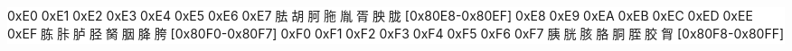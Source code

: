 <tr>
<th>0xE0</th>
<th>0xE1</th>
<th>0xE2</th>
<th>0xE3</th>
<th>0xE4</th>
<th>0xE5</th>
<th>0xE6</th>
<th>0xE7</th>
</tr>
<tr>
<td>胠</td>
<td>胡</td>
<td>胢</td>
<td>胣</td>
<td>胤</td>
<td>胥</td>
<td>胦</td>
<td>胧</td>
</tr>
<tr><th colspan="8">[0x80E8-0x80EF]</th></tr>
<tr>
<th>0xE8</th>
<th>0xE9</th>
<th>0xEA</th>
<th>0xEB</th>
<th>0xEC</th>
<th>0xED</th>
<th>0xEE</th>
<th>0xEF</th>
</tr>
<tr>
<td>胨</td>
<td>胩</td>
<td>胪</td>
<td>胫</td>
<td>胬</td>
<td>胭</td>
<td>胮</td>
<td>胯</td>
</tr>
<tr><th colspan="8">[0x80F0-0x80F7]</th></tr>
<tr>
<th>0xF0</th>
<th>0xF1</th>
<th>0xF2</th>
<th>0xF3</th>
<th>0xF4</th>
<th>0xF5</th>
<th>0xF6</th>
<th>0xF7</th>
</tr>
<tr>
<td>胰</td>
<td>胱</td>
<td>胲</td>
<td>胳</td>
<td>胴</td>
<td>胵</td>
<td>胶</td>
<td>胷</td>
</tr>
<tr><th colspan="8">[0x80F8-0x80FF]</th></tr>
<tr>